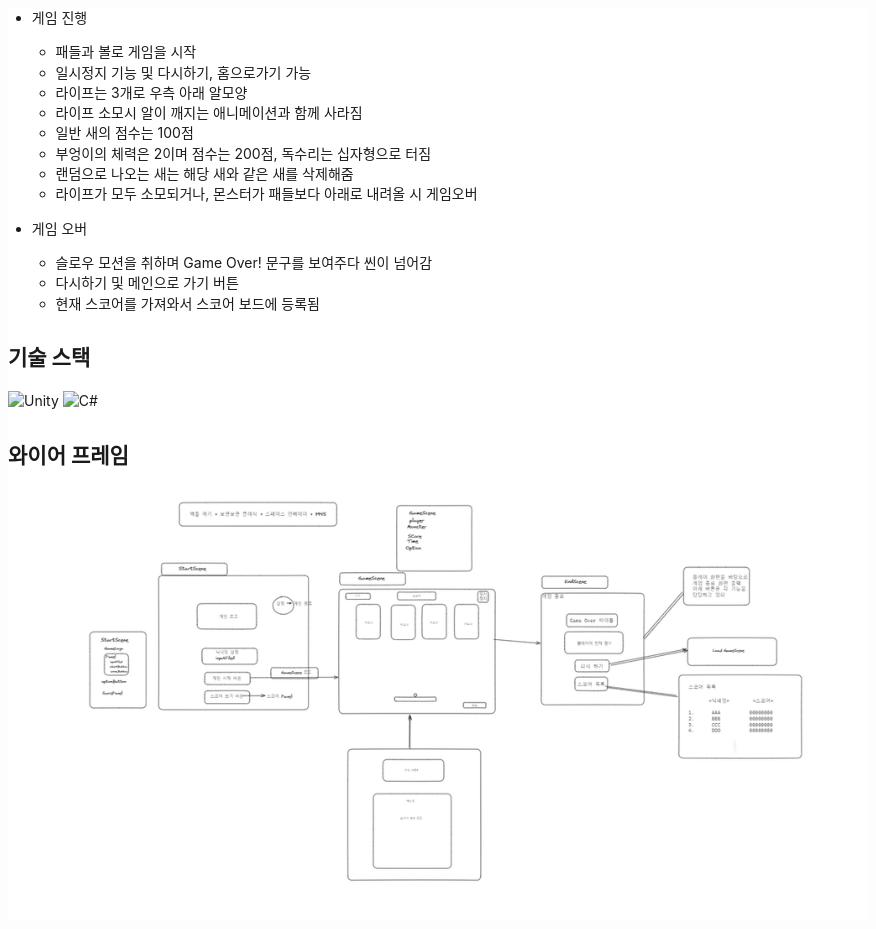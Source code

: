* 게임 진행
    * 패들과 볼로 게임을 시작
    * 일시정지 기능 및 다시하기, 홈으로가기 가능
    * 라이프는 3개로 우측 아래 알모양
    * 라이프 소모시 알이 깨지는 애니메이션과 함께 사라짐
    * 일반 새의 점수는 100점
    * 부엉이의 체력은 2이며 점수는 200점, 독수리는 십자형으로 터짐
    * 랜덤으로 나오는 새는 해당 새와 같은 새를 삭제해줌
    * 라이프가 모두 소모되거나, 몬스터가 패들보다 아래로 내려올 시 게임오버

* 게임 오버
    * 슬로우 모션을 취하며 Game Over! 문구를 보여주다 씬이 넘어감
    * 다시하기 및 메인으로 가기 버튼
    * 현재 스코어를 가져와서 스코어 보드에 등록됨

   


##  기술 스택

![Unity](https://img.shields.io/badge/-Unity-%23000000?style=flat-square&logo=Unity)
![C#](https://img.shields.io/badge/-C%23-%7ED321?logo=Csharp&style=flat)

## 와이어 프레임

![WierFrame](./ReadMeImg/WireFrameImg.png)
